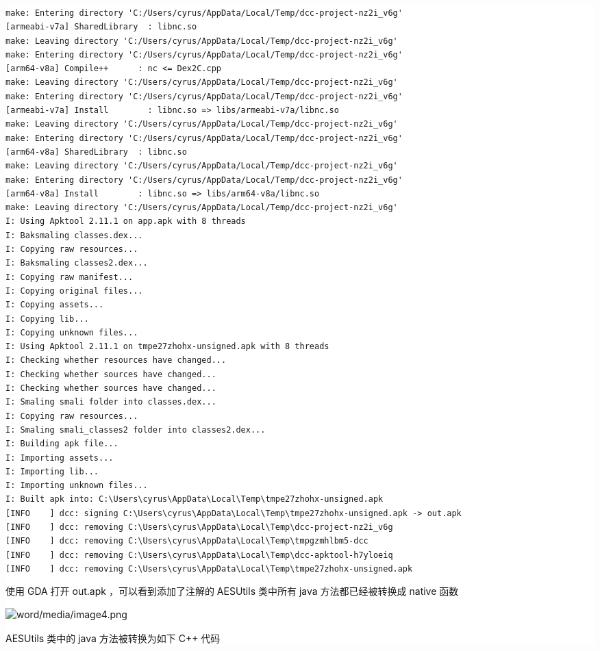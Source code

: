 ```
make: Entering directory 'C:/Users/cyrus/AppData/Local/Temp/dcc-project-nz2i_v6g'
[armeabi-v7a] SharedLibrary  : libnc.so
make: Leaving directory 'C:/Users/cyrus/AppData/Local/Temp/dcc-project-nz2i_v6g'
make: Entering directory 'C:/Users/cyrus/AppData/Local/Temp/dcc-project-nz2i_v6g'
[arm64-v8a] Compile++      : nc <= Dex2C.cpp
make: Leaving directory 'C:/Users/cyrus/AppData/Local/Temp/dcc-project-nz2i_v6g'
make: Entering directory 'C:/Users/cyrus/AppData/Local/Temp/dcc-project-nz2i_v6g'
[armeabi-v7a] Install        : libnc.so => libs/armeabi-v7a/libnc.so
make: Leaving directory 'C:/Users/cyrus/AppData/Local/Temp/dcc-project-nz2i_v6g'
make: Entering directory 'C:/Users/cyrus/AppData/Local/Temp/dcc-project-nz2i_v6g'
[arm64-v8a] SharedLibrary  : libnc.so
make: Leaving directory 'C:/Users/cyrus/AppData/Local/Temp/dcc-project-nz2i_v6g'
make: Entering directory 'C:/Users/cyrus/AppData/Local/Temp/dcc-project-nz2i_v6g'
[arm64-v8a] Install        : libnc.so => libs/arm64-v8a/libnc.so
make: Leaving directory 'C:/Users/cyrus/AppData/Local/Temp/dcc-project-nz2i_v6g'
I: Using Apktool 2.11.1 on app.apk with 8 threads
I: Baksmaling classes.dex...
I: Copying raw resources...
I: Baksmaling classes2.dex...
I: Copying raw manifest...
I: Copying original files...
I: Copying assets...
I: Copying lib...
I: Copying unknown files...
I: Using Apktool 2.11.1 on tmpe27zhohx-unsigned.apk with 8 threads
I: Checking whether resources have changed...
I: Checking whether sources have changed...
I: Checking whether sources have changed...
I: Smaling smali folder into classes.dex...
I: Copying raw resources...
I: Smaling smali_classes2 folder into classes2.dex...
I: Building apk file...
I: Importing assets...
I: Importing lib...
I: Importing unknown files...
I: Built apk into: C:\Users\cyrus\AppData\Local\Temp\tmpe27zhohx-unsigned.apk
[INFO    ] dcc: signing C:\Users\cyrus\AppData\Local\Temp\tmpe27zhohx-unsigned.apk -> out.apk
[INFO    ] dcc: removing C:\Users\cyrus\AppData\Local\Temp\dcc-project-nz2i_v6g
[INFO    ] dcc: removing C:\Users\cyrus\AppData\Local\Temp\tmpgzmhlbm5-dcc
[INFO    ] dcc: removing C:\Users\cyrus\AppData\Local\Temp\dcc-apktool-h7yloeiq
[INFO    ] dcc: removing C:\Users\cyrus\AppData\Local\Temp\tmpe27zhohx-unsigned.apk
```


使用 GDA 打开 out.apk ，可以看到添加了注解的 AESUtils 类中所有 java 方法都已经被转换成 native 函数



![word/media/image4.png](https://gitee.com/cyrus-studio/images/raw/master/000b39037f2656673eeb4a7ee3d3624b.png)


AESUtils 类中的 java 方法被转换为如下 C++ 代码
